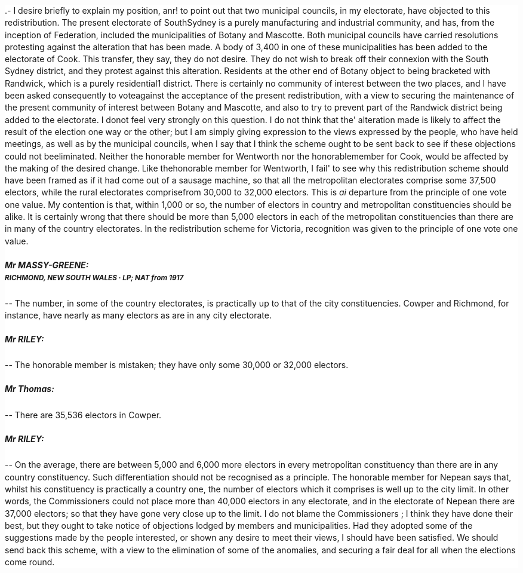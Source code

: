 .- I desire briefly to explain my position, anr! to point out that two municipal councils, in my electorate, have objected to this redistribution. The present electorate of SouthSydney is a purely manufacturing and industrial community, and has, from the inception of Federation, included the municipalities of Botany and Mascotte. Both municipal councils have carried resolutions protesting against the alteration that has been made.  A  body of 3,400 in one of these municipalities has been added to the electorate of Cook. This transfer, they say, they do not desire. They do not wish to break off their connexion with the South Sydney district, and they protest against this alteration. Residents at the other end of Botany object to being bracketed with Randwick, which is a purely residential1 district. There is certainly no community of interest between the two places, and I have been asked consequently to voteagainst the acceptance of the present redistribution, with a view to securing the maintenance of the present community of interest between Botany and Mascotte, and also to try to prevent part of the Randwick district being added to the electorate. I donot feel very strongly on this question. I do not think that the' alteration made is likely to affect the result of the election one way or the other; but I am simply giving expression to the views expressed by the people, who have held meetings, as well as by the municipal councils, when I say that I think the scheme ought to be sent back to see if these objections could not beeliminated. Neither the honorable member for Wentworth nor the honorablemember for Cook, would be affected by the making of the desired change. Like thehonorable member for Wentworth, I fail' to see why this redistribution scheme should have been framed as if it had come out of a sausage machine, so that all the metropolitan electorates comprise some 37,500 electors, while the rural electorates comprisefrom 30,000 to 32,000 electors. This is  *ai*  departure from the principle of one vote one value. My contention is that, within 1,000 or so, the number of electors in country and metropolitan constituencies should be alike. It is certainly wrong that there should be more than 5,000 electors in each of the metropolitan constituencies than there are in many of the country electorates. In the redistribution scheme for Victoria, recognition was given to the principle of one vote one value. 

##### Mr MASSY-GREENE:<br><small class="text-muted">RICHMOND, NEW SOUTH WALES &middot; LP; NAT from 1917</small>

--  The number, in some of the country electorates, is practically up to that of the city constituencies. Cowper and Richmond, for instance, have nearly as many electors as are in any city electorate. 

##### Mr RILEY:

-- The honorable member is mistaken; they have only some 30,000 or 32,000 electors. 

##### Mr Thomas:

--  There are 35,536 electors in Cowper. 

##### Mr RILEY:

-- On the average, there are between 5,000 and 6,000 more electors in every metropolitan constituency than there are in any country constituency. Such differentiation should not be recognised as a principle. The honorable member for Nepean says that, whilst his constituency is practically a country one, the number of electors which it comprises is well up to the city limit. In other words, the Commissioners could not place more than 40,000 electors in any electorate, and in the electorate of Nepean there are 37,000 electors; so that they have gone very close up to the limit. I do not blame the Commissioners ; I think they have done their best, but they ought to take notice of objections lodged by members and municipalities. Had they adopted some of the suggestions made by the people interested, or shown any desire to meet their views, I should have been satisfied. We should send back this scheme, with a view to the elimination of some of the anomalies, and securing a fair deal for all when the elections come round. 
